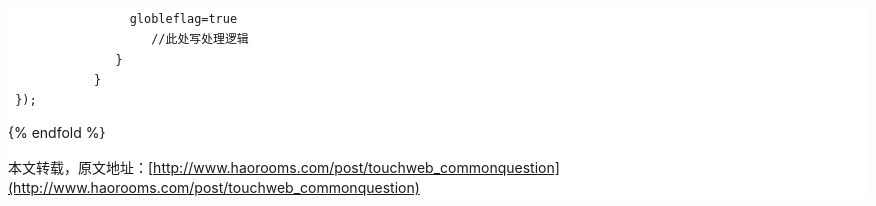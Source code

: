 ```
                 globleflag=true
                    //此处写处理逻辑
               }
            }
 });
 ```
{% endfold %}


本文转载，原文地址：[http://www.haorooms.com/post/touchweb_commonquestion](http://www.haorooms.com/post/touchweb_commonquestion)
